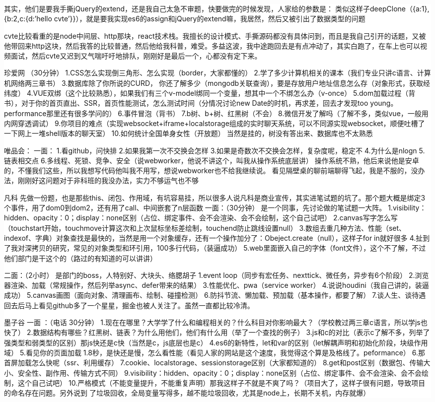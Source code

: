 其实，他们是要我手撕jQuery的extend，还是我自己太急不审题，快要做完的时候发现，人家给的参数是：
类似这样子deepClone（{a:1},{b:2,c:{d:’hello cvte’}}），就是要我实现es6的assign和jQuery的extend嘛，我居然，然后又被引出了数据类型的问题

cvte比较看重的是node中间层、http那块，react技术栈。我擅长的设计模式、手撕源码都没有具体问到，而且是我自己引开的话题，又被他带回来http这块，然后我答的比较普通，然后他给我科普，难受。多益这波，我中途跑回去是有点冲动了，其实白跑了，在车上也可以视频面试，然后cvte又迟到又气喘吁吁地排队，刚刚好是最后一个，心都没有定下来。

珍爱网
（30分钟）
1.CSS怎么实现倒三角形、怎么实现（border，大家都懂的）
2.学了多少计算机相关的课本（我们专业只讲c语言、计算机网络两三章书）
3.数据库除了你所说的CURD， 你还了解多少（mongodb关联查询），要是存放用户地址信息怎么存（对象形式，获取经纬度）
4.VUE双绑（这个比较熟悉），如果我们有三个v-model绑同一个变量，想其中一个不绑怎么办（v-once）
5.dom加载过程（背书），对于你的首页直出、SSR，首页性能测试，怎么测试时间（分情况讨论new Date的时机，再求差，回去才发现too young。performance那里还有很多学问的）
6.事件冒泡（背书）
7.b树、b+树、红黑树（不会）
8.微信开发了解吗（了解不多，类似vue，一般用内网穿透调试）
9.你项目的难点（实现websocket+iframe+localstorage组成的实时聊天系统，可以不同源实现websocket，顺便吐槽了一下网上一堆shell版本的聊天室）
10.如何统计全国单身女性（开放题）
当然是挂的，树没有答出来、数据库也不太熟悉

唯品会：
一面：
1.看github，问快排
2.如果我第一次不交换会怎样
3.如果是奇数次不交换会怎样，复杂度呢，稳定不
4.为什么是nlogn
5.链表相交点
6.多线程、死锁、竞争、安全（说webworker，他说不讲这个，叫我从操作系统底层讲）
操作系统不熟，他后来说他是安卓的，不懂我们这些，所以我想写代码他叫我不用写，想说webworker也不给我继续说。
看见隔壁桌的聊前端聊得飞起，我是不服的，没办法，刚刚好这问题对于非科班的我没办法，实力不够运气也不够

凡科
先做一份题，也是那些this、闭包、作用域，有坑容易挂，所以很多人说凡科是商业宣传，其实进笔试题的坑了。那个题大概是绑定3个事件，用了dom0到dom2，还有用了call、中间嵌套了n层函数
一面：（30分钟）
是一个同事，先讨论做的笔试题一大阵。
1.visibility：hidden、opacity：0；display：none区别（占位、绑定事件、会不会渲染、会不会绘制，这个自己试吧）
2.canvas写字怎么写（touchstart开始，touchmove计算这次和上次鼠标坐标差绘制，touchend防止跳线设置null）
3.数组去重几种方法、性能（set、indexof、字典）对象查找是最快的，当然是用一个对象缓存，还有一个操作加分了：Obeject.create（null），这样子for in就好很多
4.扯到了我对深拷贝的研究，常见的对象类型和环引用，100多行代码，（装逼成功）
5.web里面嵌入自己的字体（font文件），这个不了解，不过他们部门是干这个的（路过的有知道的可以讲讲）

二面：（2小时）
是部门的boss，人特别好、大块头、络腮胡子
1.event loop（同步有宏任务、nexttick、微任务，异步有6个阶段）
2.浏览器渲染、加载（常规操作，然后列举async、defer带来的结果）
3.性能优化、pwa（service worker）
4.说说houdini（我自己讲的，装逼成功）
5.canvas画图（面向对象、清理画布、绘制、碰撞检测）
6.防抖节流、懒加载、预加载（基本操作，都要了解）
7.谈人生、谈待遇
回去后马上看见github多了一个星星，掘金也被人关注了。虽然一直都比较冷清。

墨子谷
一面 ：（电话 30分钟）
1.现在在哪里？大学学了什么和编程相关的？什么科目对你影响最大？（学校教过两三章c语言，所以学js也快了）
2.数据结构有哪些？红黑树、链表？为什么用他们，他们有什么用（举了一个查找的例子）
3.js和c的对比（表示c了解不多，列举了强类型和弱类型的区别）那js快还是c快（当然是c，js底层也是c）
4.es6的新特性，let和var的区别（let解耦声明和初始化阶段，块级作用域）
5.看见你的页面加载 1.8秒，是快还是慢，怎么看性能（看见人家的网站是这个速度，我觉得这个算是及格线了。peformance）
6.那首屏加载怎么快呢（ssr、利用缓存）
7.cookie、localstorage、sessionstorage区别（大家都知道的）
8.get和post区别（数据包、传输大小、安全性、副作用、传输方式不同）
9.visibility：hidden、opacity：0；display：none区别（占位、绑定事件、会不会渲染、会不会绘制，这个自己试吧）
10.严格模式（不能变量提升，不能重复声明）那我这样子不就是不爽了吗？（项目大了，这样子很有问题，导致项目的命名存在问题。另外说到
了垃圾回收，全局变量写得多，越不能垃圾回收，尤其是node上，长期不关机，内存就爆）

